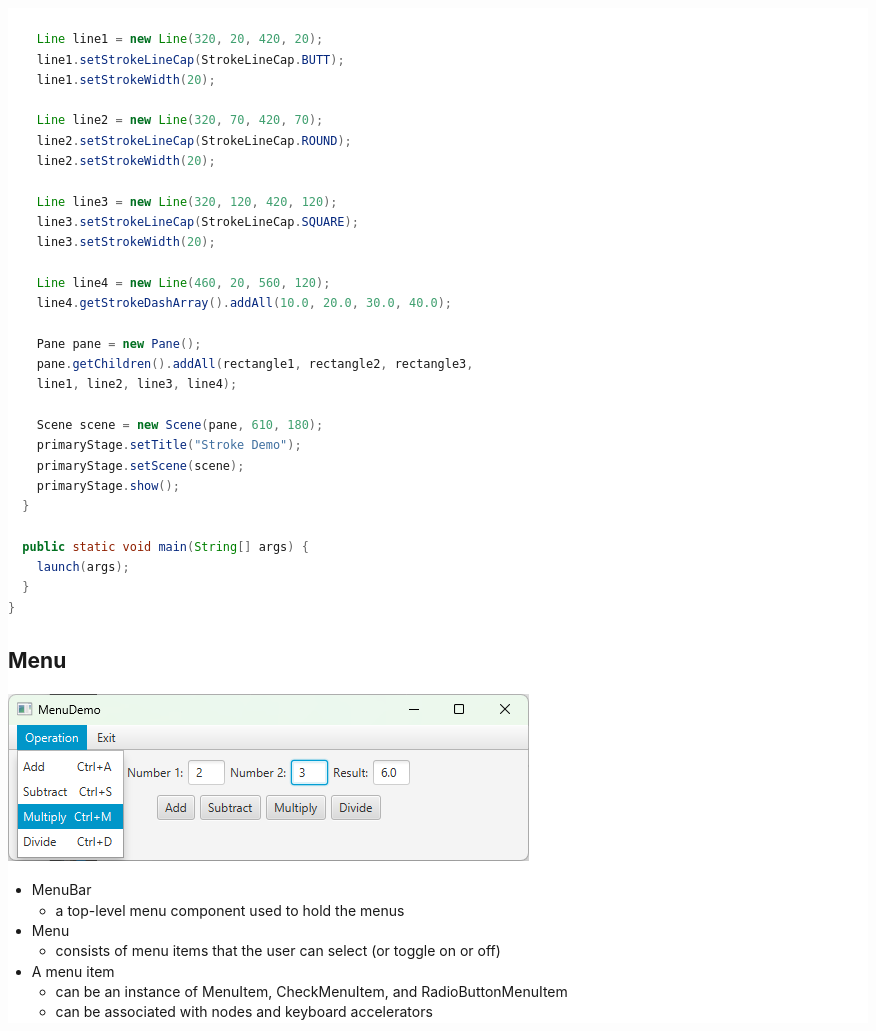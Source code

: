 ```java
         
    Line line1 = new Line(320, 20, 420, 20);
    line1.setStrokeLineCap(StrokeLineCap.BUTT);
    line1.setStrokeWidth(20);
      
    Line line2 = new Line(320, 70, 420, 70);
    line2.setStrokeLineCap(StrokeLineCap.ROUND);
    line2.setStrokeWidth(20);
     
    Line line3 = new Line(320, 120, 420, 120);
    line3.setStrokeLineCap(StrokeLineCap.SQUARE);
    line3.setStrokeWidth(20);
  
    Line line4 = new Line(460, 20, 560, 120);
    line4.getStrokeDashArray().addAll(10.0, 20.0, 30.0, 40.0);
    
    Pane pane = new Pane();
    pane.getChildren().addAll(rectangle1, rectangle2, rectangle3,
    line1, line2, line3, line4);
  
    Scene scene = new Scene(pane, 610, 180);           
    primaryStage.setTitle("Stroke Demo");
    primaryStage.setScene(scene);
    primaryStage.show();
  }

  public static void main(String[] args) {
    launch(args);
  }
}
```


Menu
---

![menu demo](./images/menudemo.png)

- MenuBar
  - a top-level menu component used to hold the menus
- Menu
  - consists of menu items that the user can select (or toggle on or off)
- A menu item
  - can be an instance of MenuItem, CheckMenuItem, and RadioButtonMenuItem
  - can be associated with nodes and keyboard accelerators
